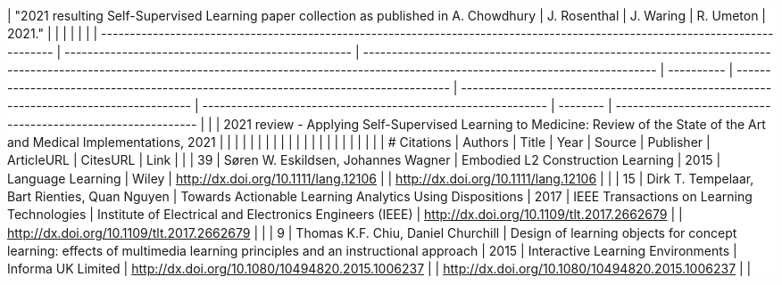 | ﻿"2021 resulting Self-Supervised Learning paper collection as published in A. Chowdhury                                       |  J. Rosenthal                                      |  J. Waring                                                                                                                                                                               |  R. Umeton |  2021."                                                                             |                                                                                        |                                                              |          |                                                              |  |
| ----------------------------------------------------------------------------------------------------------------------------- | -------------------------------------------------- | ---------------------------------------------------------------------------------------------------------------------------------------------------------------------------------------- | ---------- | ----------------------------------------------------------------------------------- | -------------------------------------------------------------------------------------- | ------------------------------------------------------------ | -------- | ------------------------------------------------------------ |  |
| 2021 review - Applying Self-Supervised Learning to Medicine: Review of the State of the Art and Medical Implementations, 2021 |                                                    |                                                                                                                                                                                          |            |                                                                                     |                                                                                        |                                                              |          |                                                              |  |
|                                                                                                                               |                                                    |                                                                                                                                                                                          |            |                                                                                     |                                                                                        |                                                              |          |                                                              |  |
| # Citations                                                                                                                   | Authors                                            | Title                                                                                                                                                                                    | Year       | Source                                                                              | Publisher                                                                              | ArticleURL                                                   | CitesURL | Link                                                         |  |
| 39                                                                                                                            | Søren W. Eskildsen, Johannes Wagner                | Embodied L2 Construction Learning                                                                                                                                                        | 2015       | Language Learning                                                                   | Wiley                                                                                  | http://dx.doi.org/10.1111/lang.12106                         |          | http://dx.doi.org/10.1111/lang.12106                         |  |
| 15                                                                                                                            | Dirk T. Tempelaar, Bart Rienties, Quan Nguyen      | Towards Actionable Learning Analytics Using Dispositions                                                                                                                                 | 2017       | IEEE Transactions on Learning Technologies                                          | Institute of Electrical and Electronics Engineers (IEEE)                               | http://dx.doi.org/10.1109/tlt.2017.2662679                   |          | http://dx.doi.org/10.1109/tlt.2017.2662679                   |  |
| 9                                                                                                                             | Thomas K.F. Chiu, Daniel Churchill                 | Design of learning objects for concept learning: effects of multimedia learning principles and an instructional approach                                                                 | 2015       | Interactive Learning Environments                                                   | Informa UK Limited                                                                     | http://dx.doi.org/10.1080/10494820.2015.1006237              |          | http://dx.doi.org/10.1080/10494820.2015.1006237              |  |